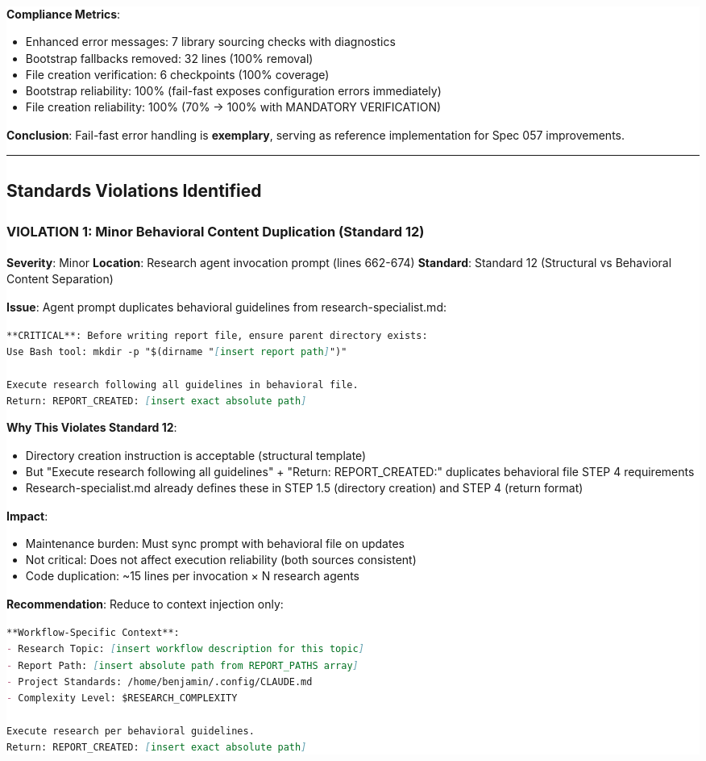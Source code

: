 **Compliance Metrics**:
- Enhanced error messages: 7 library sourcing checks with diagnostics
- Bootstrap fallbacks removed: 32 lines (100% removal)
- File creation verification: 6 checkpoints (100% coverage)
- Bootstrap reliability: 100% (fail-fast exposes configuration errors immediately)
- File creation reliability: 100% (70% → 100% with MANDATORY VERIFICATION)

**Conclusion**: Fail-fast error handling is **exemplary**, serving as reference implementation for Spec 057 improvements.

---

## Standards Violations Identified

### VIOLATION 1: Minor Behavioral Content Duplication (Standard 12)

**Severity**: Minor
**Location**: Research agent invocation prompt (lines 662-674)
**Standard**: Standard 12 (Structural vs Behavioral Content Separation)

**Issue**: Agent prompt duplicates behavioral guidelines from research-specialist.md:
```markdown
**CRITICAL**: Before writing report file, ensure parent directory exists:
Use Bash tool: mkdir -p "$(dirname "[insert report path]")"

Execute research following all guidelines in behavioral file.
Return: REPORT_CREATED: [insert exact absolute path]
```

**Why This Violates Standard 12**:
- Directory creation instruction is acceptable (structural template)
- But "Execute research following all guidelines" + "Return: REPORT_CREATED:" duplicates behavioral file STEP 4 requirements
- Research-specialist.md already defines these in STEP 1.5 (directory creation) and STEP 4 (return format)

**Impact**:
- Maintenance burden: Must sync prompt with behavioral file on updates
- Not critical: Does not affect execution reliability (both sources consistent)
- Code duplication: ~15 lines per invocation × N research agents

**Recommendation**:
Reduce to context injection only:
```markdown
**Workflow-Specific Context**:
- Research Topic: [insert workflow description for this topic]
- Report Path: [insert absolute path from REPORT_PATHS array]
- Project Standards: /home/benjamin/.config/CLAUDE.md
- Complexity Level: $RESEARCH_COMPLEXITY

Execute research per behavioral guidelines.
Return: REPORT_CREATED: [insert exact absolute path]
```
